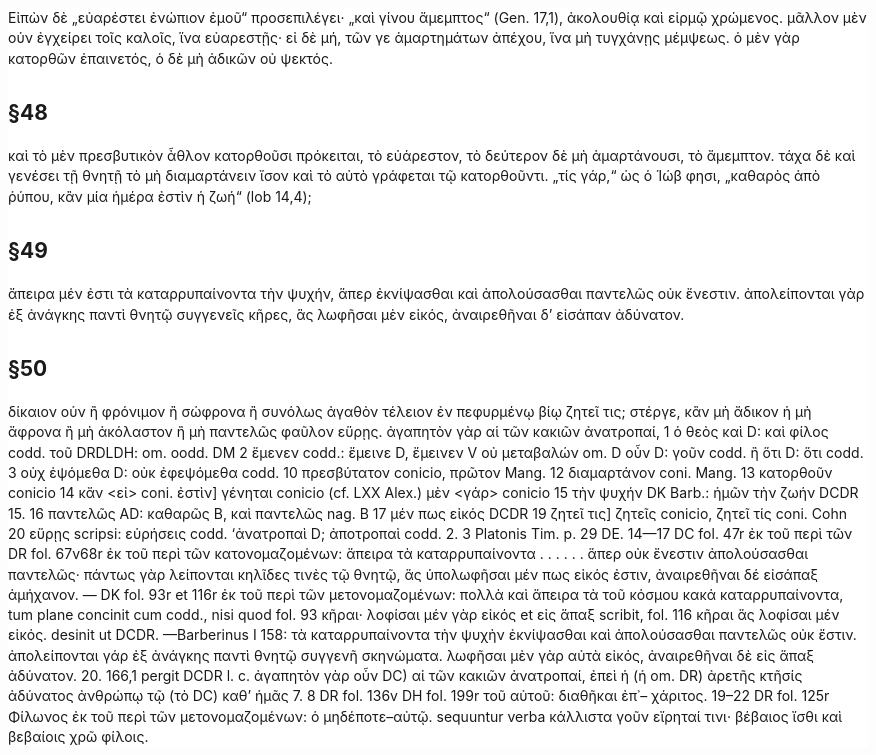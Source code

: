 <p><milestone unit="altref" n="6"/> Εἰπὼν δὲ „εὐαρέστει ἐνώπιον ἐμοῦ“ προσεπιλέγει· „καὶ γίνου ἄμεμπτος“ (Gen. 17,1), ἀκολουθίᾳ καὶ εἱρμῷ χρώμενος. μᾶλλον μὲν
οὑν ἐγχείρει τοῖς καλοῖς, ἵνα εὐαρεστῇς· εἰ δὲ μή, τῶν γε ἁμαρτημάτων
ἀπέχου, ἵνα μὴ τυγχάνῃς μέμψεως. ὁ μὲν γὰρ κατορθῶν ἐπαινετός, ὁ
<lb n="10"/> δὲ μὴ ἀδικῶν οὐ ψεκτός.</p>  

## §48  

<p>καὶ τὸ μὲν πρεσβυτικὸν ἆθλον κατορθοῦσι πρόκειται, τὸ εὐάρεστον, τὸ δεύτερον δὲ μὴ ἁμαρτάνουσι, τὸ ἄμεμπτον.
τάχα δὲ καὶ γενέσει τῇ θνητῇ τὸ μὴ διαμαρτάνειν ἴσον καὶ τὸ αὐτὸ
γράφεται τῷ κατορθοῦντι. „τίς γάρ,“ ὡς ὁ Ἱώβ φησι, „καθαρὸς ἀπὸ
ῥύπου, κἂν μία ἡμέρα ἐστὶν ἡ ζωή“ (lob 14,4);</p>  

## §49  

<p>ἄπειρα μέν ἐστι τὰ <lb n="15"/> καταρρυπαίνοντα τὴν ψυχήν, ἅπερ ἐκνίψασθαι καὶ ἀπολούσασθαι παντελῶς
οὐκ ἔνεστιν. ἀπολείπονται γὰρ ἐξ ἀνάγκης παντὶ θνητῷ συγγενεῖς
κῆρες, ἃς λωφῆσαι μὲν εἰκός, ἀναιρεθῆναι δ’ εἰσάπαν ἀδύνατον.</p>  

## §50  

<p>δίκαιον οὑν ἢ φρόνιμον ἢ σώφρονα ἢ συνόλως ἀγαθὸν τέλειον ἐν πεφυρμένῳ
βίῳ ζητεῖ τις; στέργε, κἂν μὴ ἄδικον ἡ μὴ ἄφρονα ἢ μὴ ἀκόλαστον ἢ
<lb n="20"/> μὴ παντελῶς φαῦλον εὕρῃς. ἀγαπητὸν γὰρ αἱ τῶν κακιῶν ἀνατροπαί,
<note type="footnote">1 ὁ θεὸς καὶ D: καὶ φίλος codd. τοῦ DRDLDH: om. oodd. DM 2 ἔμενεν codd.: ἔμεινε
D, ἔμεινεν V οὐ μεταβαλών om. D οὖν D: γοῦν codd. ἢ ὅτι D: ὅτι codd.
3 οὐχ ἐψόμεθα D: οὐκ ἐφεψόμεθα codd. 10 πρεσβύτατον conicio, πρῶτον Mang.
12 διαμαρτάνον coni. Mang. 13 κατορθοῦν conicio 14 κἄν &lt;εἰ&gt; coni.
ἐστὶν] γένηται conicio (cf. LXX Alex.) μὲν &lt;γάρ&gt; conicio 15 τὴν ψυχήν
DK Barb.: ἡμῶν τὴν ζωήν DCDR 15. 16 παντελῶς AD: καθαρῶς Β, καὶ παντελῶς
nag. Β 17 μέν πως εἰκός DCDR 19 ζητεῖ τις] ζητεῖς conicio, ζητεῖ τίς
coni. Cohn 20 εὕρῃς scripsi: εὑρήσεις codd. ‘ἀνατροπαὶ D; ἀποτροπαὶ codd.</note>
<note type="footnote">2. 3 Platonis Tim. p. 29 DE. 14—17 DC fol. 47r ἐκ τοῦ περὶ τῶν
DR fol. 67v68r ἐκ τοῦ περὶ τῶν κατονομαζομένων: ἄπειρα τὰ καταρρυπαίνοντα
. . . . . . ἅπερ οὐκ ἔνεστιν ἀπολούσασθαι παντελῶς· πάντως γὰρ λείπονται κηλῖδες τινὲς τῷ
θνητῷ, ἅς ὑπολωφῆσαι μέν πως εἰκός ἐστιν, ἀναιρεθῆναι δέ εἰσάπαξ ἀμήχανον. — DK
fol. 93r et 116r ἐκ τοῦ περὶ τῶν μετονομαζομένων: πολλὰ καὶ ἄπειρα τὰ τοῦ κόσμου
κακά καταρρυπαίνοντα, tum plane concinit cum codd., nisi quod fol. 93 κῆραι· λοφίσαι
μέν γὰρ εἰκός et εἰς ἅπαξ scribit, fol. 116 κῆραι ἅς λοφίσαι μέν εἰκός. desinit ut DCDR.
—Barberinus I 158: τὰ καταρρυπαίνοντα τὴν ψυχὴν ἐκνίψασθαι καὶ ἀπολούσασθαι παντελῶς
οὐκ ἔστιν. ἀπολείπονται γάρ ἐξ ἀνάγκης παντὶ θνητῷ συγγενῆ σκηνώματα. λωφῆσαι
μὲν γὰρ αὐτὰ εἰκός, ἀναιρεθῆναι δὲ εἰς ἅπαξ ἀδύνατον. 20. 166,1 pergit DCDR
l. c. ἀγαπητὸν γὰρ οὗν DC) αἱ τῶν κακιῶν ἀνατροπαί, ἐπεὶ ἡ (ἡ om. DR) ἀρετῆς
κτῆσίς ἀδύνατος ἀνθρώπῳ τῷ (τὸ DC) καθ’ ἡμᾶς 7. 8 DR fol. 136v DH
fol. 199r τοῦ αὐτοῦ: διαθῆκαι ἐπ᾿– χάριτος. 19–22 DR fol. 125r Φίλωνος ἐκ
τοῦ περὶ τῶν μετονομαζομένων: ὁ μηδέποτε–αὐτῷ. sequuntur verba κάλλιστα γοῦν εἴρηταί
τινι· βέβαιος ἴσθι καὶ βεβαίοις χρῶ φίλοις.</note>
